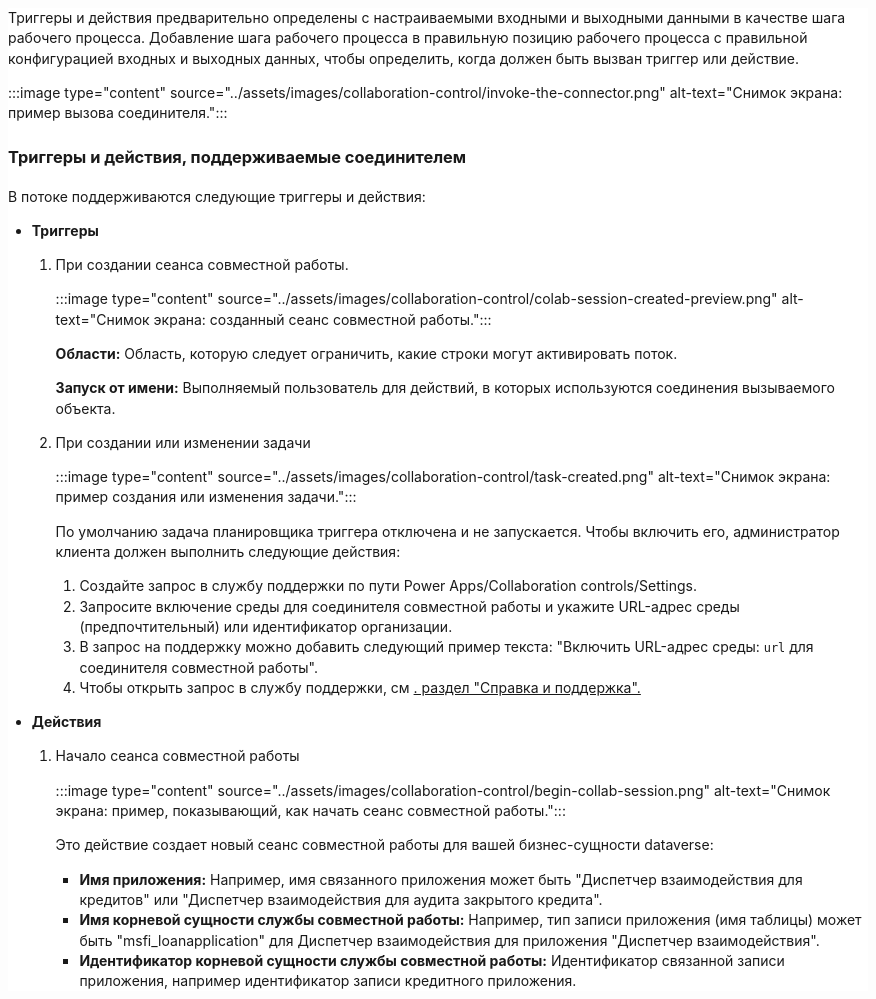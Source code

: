 Триггеры и действия предварительно определены с настраиваемыми входными и выходными данными в качестве шага рабочего процесса. Добавление шага рабочего процесса в правильную позицию рабочего процесса с правильной конфигурацией входных и выходных данных, чтобы определить, когда должен быть вызван триггер или действие.

  :::image type="content" source="../assets/images/collaboration-control/invoke-the-connector.png" alt-text="Снимок экрана: пример вызова соединителя.":::

### <a name="triggers-and-actions-supported-with-connector"></a>Триггеры и действия, поддерживаемые соединителем

В потоке поддерживаются следующие триггеры и действия:

* **Триггеры**

  1. При создании сеанса совместной работы.

      :::image type="content" source="../assets/images/collaboration-control/colab-session-created-preview.png" alt-text="Снимок экрана: созданный сеанс совместной работы.":::

      **Области:** Область, которую следует ограничить, какие строки могут активировать поток.

      **Запуск от имени:** Выполняемый пользователь для действий, в которых используются соединения вызываемого объекта.

  1. При создании или изменении задачи

      :::image type="content" source="../assets/images/collaboration-control/task-created.png" alt-text="Снимок экрана: пример создания или изменения задачи.":::

      По умолчанию задача планировщика триггера отключена и не запускается. Чтобы включить его, администратор клиента должен выполнить следующие действия:

      1. Создайте запрос в службу поддержки по пути Power Apps/Collaboration controls/Settings.
      1. Запросите включение среды для соединителя совместной работы и укажите URL-адрес среды (предпочтительный) или идентификатор организации.  
      1. В запрос на поддержку можно добавить следующий пример текста: "Включить URL-адрес среды: `url` для соединителя совместной работы".
      1. Чтобы открыть запрос в службу поддержки, см [. раздел "Справка и поддержка".](/power-platform/admin/get-help-support)

* **Действия**

  1. Начало сеанса совместной работы

      :::image type="content" source="../assets/images/collaboration-control/begin-collab-session.png" alt-text="Снимок экрана: пример, показывающий, как начать сеанс совместной работы.":::

     Это действие создает новый сеанс совместной работы для вашей бизнес-сущности dataverse:

      * **Имя приложения:** Например, имя связанного приложения может быть "Диспетчер взаимодействия для кредитов" или "Диспетчер взаимодействия для аудита закрытого кредита".
      * **Имя корневой сущности службы совместной работы:** Например, тип записи приложения (имя таблицы) может быть "msfi_loanapplication" для Диспетчер взаимодействия для приложения "Диспетчер взаимодействия".
      * **Идентификатор корневой сущности службы совместной работы:** Идентификатор связанной записи приложения, например идентификатор записи кредитного приложения.  
